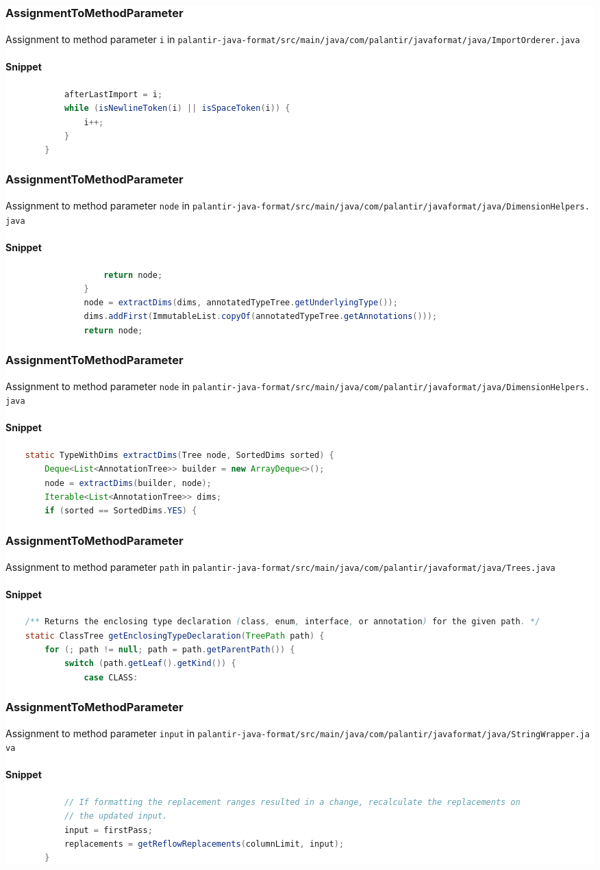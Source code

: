 ### AssignmentToMethodParameter
Assignment to method parameter `i`
in `palantir-java-format/src/main/java/com/palantir/javaformat/java/ImportOrderer.java`
#### Snippet
```java
            afterLastImport = i;
            while (isNewlineToken(i) || isSpaceToken(i)) {
                i++;
            }
        }
```

### AssignmentToMethodParameter
Assignment to method parameter `node`
in `palantir-java-format/src/main/java/com/palantir/javaformat/java/DimensionHelpers.java`
#### Snippet
```java
                    return node;
                }
                node = extractDims(dims, annotatedTypeTree.getUnderlyingType());
                dims.addFirst(ImmutableList.copyOf(annotatedTypeTree.getAnnotations()));
                return node;
```

### AssignmentToMethodParameter
Assignment to method parameter `node`
in `palantir-java-format/src/main/java/com/palantir/javaformat/java/DimensionHelpers.java`
#### Snippet
```java
    static TypeWithDims extractDims(Tree node, SortedDims sorted) {
        Deque<List<AnnotationTree>> builder = new ArrayDeque<>();
        node = extractDims(builder, node);
        Iterable<List<AnnotationTree>> dims;
        if (sorted == SortedDims.YES) {
```

### AssignmentToMethodParameter
Assignment to method parameter `path`
in `palantir-java-format/src/main/java/com/palantir/javaformat/java/Trees.java`
#### Snippet
```java
    /** Returns the enclosing type declaration (class, enum, interface, or annotation) for the given path. */
    static ClassTree getEnclosingTypeDeclaration(TreePath path) {
        for (; path != null; path = path.getParentPath()) {
            switch (path.getLeaf().getKind()) {
                case CLASS:
```

### AssignmentToMethodParameter
Assignment to method parameter `input`
in `palantir-java-format/src/main/java/com/palantir/javaformat/java/StringWrapper.java`
#### Snippet
```java
            // If formatting the replacement ranges resulted in a change, recalculate the replacements on
            // the updated input.
            input = firstPass;
            replacements = getReflowReplacements(columnLimit, input);
        }
```
